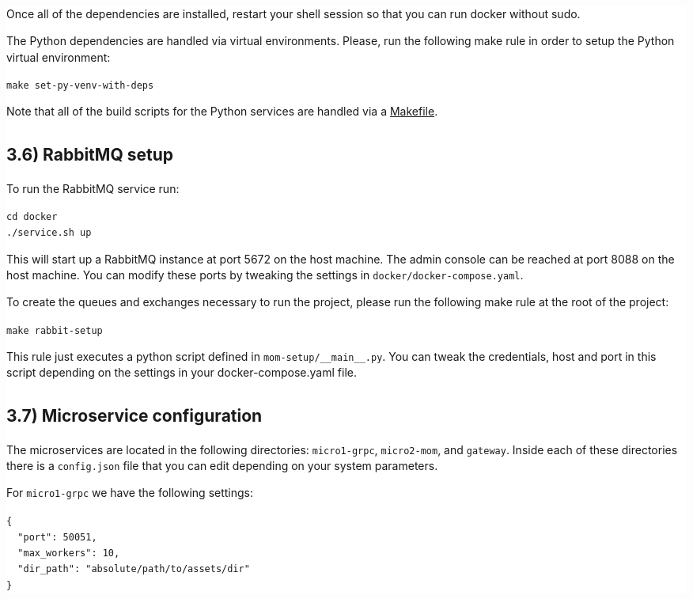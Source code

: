 Once all of the dependencies are installed, restart your shell session so that you can run docker without sudo.

The Python dependencies are handled via virtual environments. Please, run the following make rule in order to setup the
Python virtual environment:

```
make set-py-venv-with-deps
```

Note that all of the build scripts for the Python services are handled via a [Makefile](Makefile).


## 3.6) RabbitMQ setup

To run the RabbitMQ service run:

```
cd docker
./service.sh up
```

This will start up a RabbitMQ instance at port 5672 on the host machine. The admin console can be reached at port 8088
on the host machine. You can modify these ports by tweaking the settings in `docker/docker-compose.yaml`.

To create the queues and exchanges necessary to run the project, please run the following make rule at the root of the
project:

```
make rabbit-setup
```

This rule just executes a python script defined in `mom-setup/__main__.py`. You can tweak the credentials, host and port
in this script depending on the settings in your docker-compose.yaml file.


## 3.7) Microservice configuration

The microservices are located in the following directories: `micro1-grpc`, `micro2-mom`, and `gateway`. Inside each of
these directories there is a `config.json` file that you can edit depending on your system parameters.

For `micro1-grpc` we have the following settings:


```
{
  "port": 50051,
  "max_workers": 10,
  "dir_path": "absolute/path/to/assets/dir"
}
```
